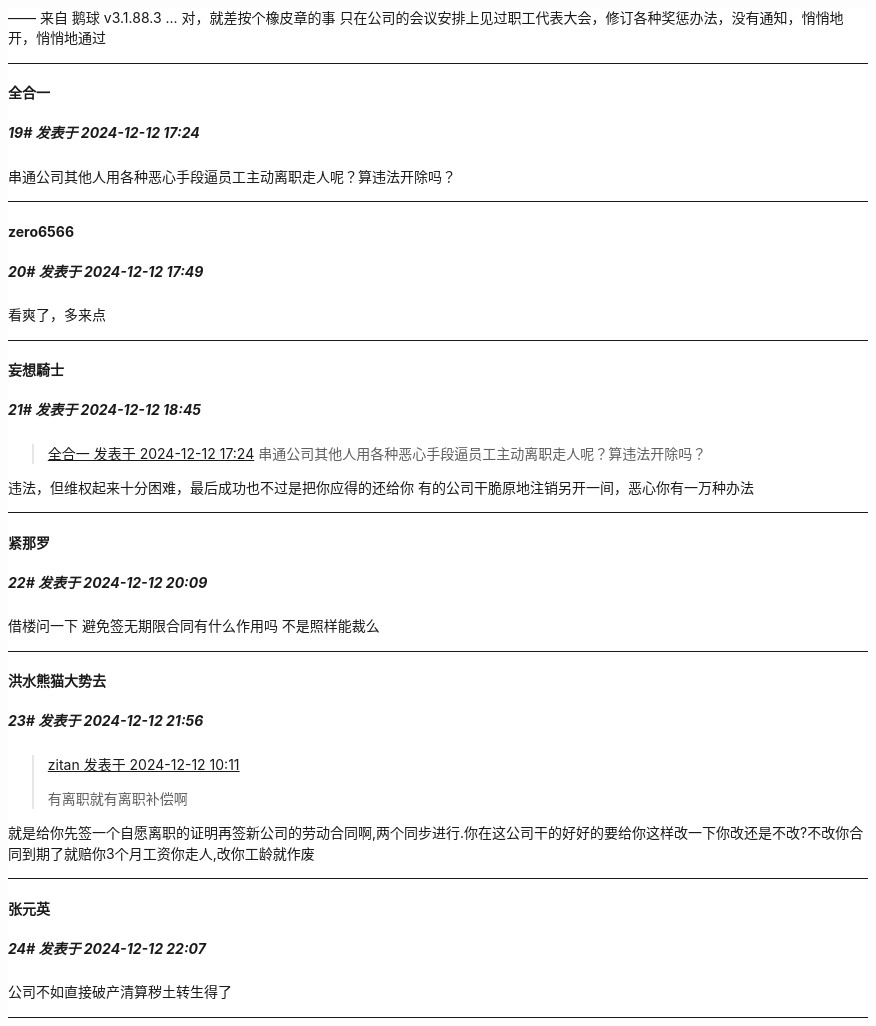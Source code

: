 —— 来自 鹅球 v3.1.88.3 ...</blockquote>
对，就差按个橡皮章的事
只在公司的会议安排上见过职工代表大会，修订各种奖惩办法，没有通知，悄悄地开，悄悄地通过

*****

####  全合一  
##### 19#       发表于 2024-12-12 17:24

串通公司其他人用各种恶心手段逼员工主动离职走人呢？算违法开除吗？

*****

####  zero6566  
##### 20#       发表于 2024-12-12 17:49

看爽了，多来点

*****

####  妄想騎士  
##### 21#       发表于 2024-12-12 18:45

<blockquote><a href="httphttps://bbs.saraba1st.com/2b/forum.php?mod=redirect&amp;goto=findpost&amp;pid=66906768&amp;ptid=2210224" target="_blank">全合一 发表于 2024-12-12 17:24</a>
串通公司其他人用各种恶心手段逼员工主动离职走人呢？算违法开除吗？</blockquote>
违法，但维权起来十分困难，最后成功也不过是把你应得的还给你
有的公司干脆原地注销另开一间，恶心你有一万种办法

*****

####  紧那罗  
##### 22#       发表于 2024-12-12 20:09

借楼问一下 避免签无期限合同有什么作用吗 不是照样能裁么

*****

####  洪水熊猫大势去  
##### 23#       发表于 2024-12-12 21:56

<blockquote><a href="httphttps://bbs.saraba1st.com/2b/forum.php?mod=redirect&amp;goto=findpost&amp;pid=66902878&amp;ptid=2210224" target="_blank">zitan 发表于 2024-12-12 10:11</a>

有离职就有离职补偿啊</blockquote>
就是给你先签一个自愿离职的证明再签新公司的劳动合同啊,两个同步进行.你在这公司干的好好的要给你这样改一下你改还是不改?不改你合同到期了就赔你3个月工资你走人,改你工龄就作废

*****

####  张元英  
##### 24#       发表于 2024-12-12 22:07

公司不如直接破产清算秽土转生得了

*****
